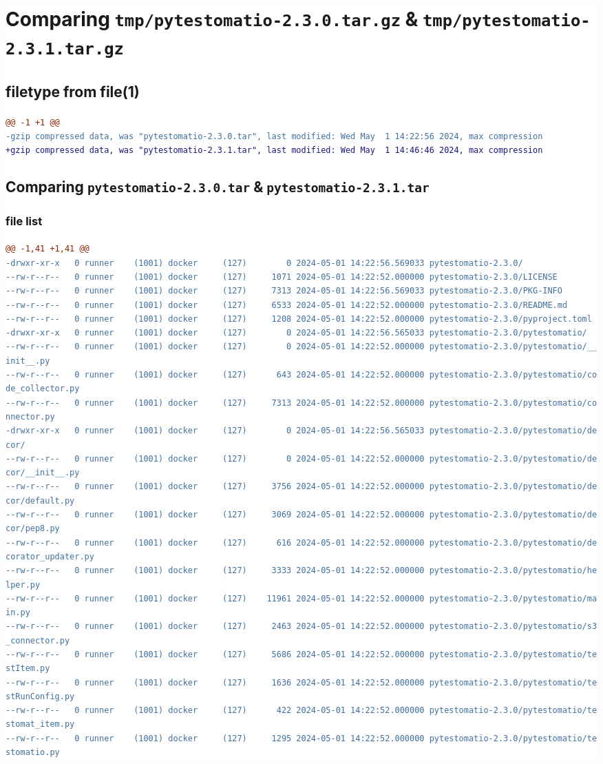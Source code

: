 # Comparing `tmp/pytestomatio-2.3.0.tar.gz` & `tmp/pytestomatio-2.3.1.tar.gz`

## filetype from file(1)

```diff
@@ -1 +1 @@
-gzip compressed data, was "pytestomatio-2.3.0.tar", last modified: Wed May  1 14:22:56 2024, max compression
+gzip compressed data, was "pytestomatio-2.3.1.tar", last modified: Wed May  1 14:46:46 2024, max compression
```

## Comparing `pytestomatio-2.3.0.tar` & `pytestomatio-2.3.1.tar`

### file list

```diff
@@ -1,41 +1,41 @@
-drwxr-xr-x   0 runner    (1001) docker     (127)        0 2024-05-01 14:22:56.569033 pytestomatio-2.3.0/
--rw-r--r--   0 runner    (1001) docker     (127)     1071 2024-05-01 14:22:52.000000 pytestomatio-2.3.0/LICENSE
--rw-r--r--   0 runner    (1001) docker     (127)     7313 2024-05-01 14:22:56.569033 pytestomatio-2.3.0/PKG-INFO
--rw-r--r--   0 runner    (1001) docker     (127)     6533 2024-05-01 14:22:52.000000 pytestomatio-2.3.0/README.md
--rw-r--r--   0 runner    (1001) docker     (127)     1208 2024-05-01 14:22:52.000000 pytestomatio-2.3.0/pyproject.toml
-drwxr-xr-x   0 runner    (1001) docker     (127)        0 2024-05-01 14:22:56.565033 pytestomatio-2.3.0/pytestomatio/
--rw-r--r--   0 runner    (1001) docker     (127)        0 2024-05-01 14:22:52.000000 pytestomatio-2.3.0/pytestomatio/__init__.py
--rw-r--r--   0 runner    (1001) docker     (127)      643 2024-05-01 14:22:52.000000 pytestomatio-2.3.0/pytestomatio/code_collector.py
--rw-r--r--   0 runner    (1001) docker     (127)     7313 2024-05-01 14:22:52.000000 pytestomatio-2.3.0/pytestomatio/connector.py
-drwxr-xr-x   0 runner    (1001) docker     (127)        0 2024-05-01 14:22:56.565033 pytestomatio-2.3.0/pytestomatio/decor/
--rw-r--r--   0 runner    (1001) docker     (127)        0 2024-05-01 14:22:52.000000 pytestomatio-2.3.0/pytestomatio/decor/__init__.py
--rw-r--r--   0 runner    (1001) docker     (127)     3756 2024-05-01 14:22:52.000000 pytestomatio-2.3.0/pytestomatio/decor/default.py
--rw-r--r--   0 runner    (1001) docker     (127)     3069 2024-05-01 14:22:52.000000 pytestomatio-2.3.0/pytestomatio/decor/pep8.py
--rw-r--r--   0 runner    (1001) docker     (127)      616 2024-05-01 14:22:52.000000 pytestomatio-2.3.0/pytestomatio/decorator_updater.py
--rw-r--r--   0 runner    (1001) docker     (127)     3333 2024-05-01 14:22:52.000000 pytestomatio-2.3.0/pytestomatio/helper.py
--rw-r--r--   0 runner    (1001) docker     (127)    11961 2024-05-01 14:22:52.000000 pytestomatio-2.3.0/pytestomatio/main.py
--rw-r--r--   0 runner    (1001) docker     (127)     2463 2024-05-01 14:22:52.000000 pytestomatio-2.3.0/pytestomatio/s3_connector.py
--rw-r--r--   0 runner    (1001) docker     (127)     5686 2024-05-01 14:22:52.000000 pytestomatio-2.3.0/pytestomatio/testItem.py
--rw-r--r--   0 runner    (1001) docker     (127)     1636 2024-05-01 14:22:52.000000 pytestomatio-2.3.0/pytestomatio/testRunConfig.py
--rw-r--r--   0 runner    (1001) docker     (127)      422 2024-05-01 14:22:52.000000 pytestomatio-2.3.0/pytestomatio/testomat_item.py
--rw-r--r--   0 runner    (1001) docker     (127)     1295 2024-05-01 14:22:52.000000 pytestomatio-2.3.0/pytestomatio/testomatio.py
```
